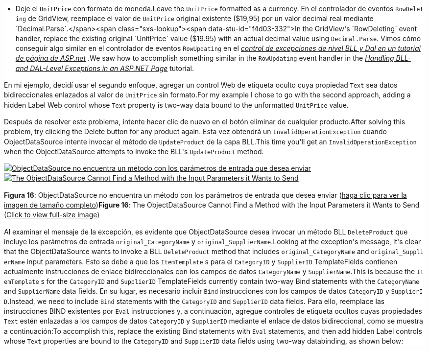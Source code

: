 - <span data-ttu-id="f4d03-331">Deje el `UnitPrice` con formato de moneda.</span><span class="sxs-lookup"><span data-stu-id="f4d03-331">Leave the `UnitPrice` formatted as a currency.</span></span> <span data-ttu-id="f4d03-332">En el controlador de eventos `RowDeleting` de GridView, reemplace el valor de `UnitPrice` original existente ($19,95) por un valor decimal real mediante `Decimal.Parse`.</span><span class="sxs-lookup"><span data-stu-id="f4d03-332">In the GridView's `RowDeleting` event handler, replace the existing original `UnitPrice` value ($19.95) with an actual decimal value using `Decimal.Parse`.</span></span> <span data-ttu-id="f4d03-333">Vimos cómo conseguir algo similar en el controlador de eventos `RowUpdating` en el [*control de excepciones de nivel BLL y Dal en un tutorial de página de ASP.net*](handling-bll-and-dal-level-exceptions-in-an-asp-net-page-cs.md) .</span><span class="sxs-lookup"><span data-stu-id="f4d03-333">We saw how to accomplish something similar in the `RowUpdating` event handler in the [*Handling BLL- and DAL-Level Exceptions in an ASP.NET Page*](handling-bll-and-dal-level-exceptions-in-an-asp-net-page-cs.md) tutorial.</span></span>

<span data-ttu-id="f4d03-334">En mi ejemplo, decidí usar el segundo enfoque, agregar un control Web de etiqueta oculto cuya propiedad `Text` sea datos bidireccionales enlazados al valor de `UnitPrice` sin formato.</span><span class="sxs-lookup"><span data-stu-id="f4d03-334">For my example I chose to go with the second approach, adding a hidden Label Web control whose `Text` property is two-way data bound to the unformatted `UnitPrice` value.</span></span>

<span data-ttu-id="f4d03-335">Después de resolver este problema, intente hacer clic de nuevo en el botón eliminar de cualquier producto.</span><span class="sxs-lookup"><span data-stu-id="f4d03-335">After solving this problem, try clicking the Delete button for any product again.</span></span> <span data-ttu-id="f4d03-336">Esta vez obtendrá un `InvalidOperationException` cuando ObjectDataSource intente invocar el método de `UpdateProduct` de la capa BLL.</span><span class="sxs-lookup"><span data-stu-id="f4d03-336">This time you'll get an `InvalidOperationException` when the ObjectDataSource attempts to invoke the BLL's `UpdateProduct` method.</span></span>

<span data-ttu-id="f4d03-337">[![ObjectDataSource no encuentra un método con los parámetros de entrada que desea enviar](implementing-optimistic-concurrency-cs/_static/image45.png)](implementing-optimistic-concurrency-cs/_static/image44.png)</span><span class="sxs-lookup"><span data-stu-id="f4d03-337">[![The ObjectDataSource Cannot Find a Method with the Input Parameters it Wants to Send](implementing-optimistic-concurrency-cs/_static/image45.png)](implementing-optimistic-concurrency-cs/_static/image44.png)</span></span>

<span data-ttu-id="f4d03-338">**Figura 16**: ObjectDataSource no encuentra un método con los parámetros de entrada que desea enviar ([haga clic para ver la imagen de tamaño completo](implementing-optimistic-concurrency-cs/_static/image46.png))</span><span class="sxs-lookup"><span data-stu-id="f4d03-338">**Figure 16**: The ObjectDataSource Cannot Find a Method with the Input Parameters it Wants to Send ([Click to view full-size image](implementing-optimistic-concurrency-cs/_static/image46.png))</span></span>

<span data-ttu-id="f4d03-339">Al examinar el mensaje de la excepción, es evidente que ObjectDataSource desea invocar un método BLL `DeleteProduct` que incluye los parámetros de entrada `original_CategoryName` y `original_SupplierName`.</span><span class="sxs-lookup"><span data-stu-id="f4d03-339">Looking at the exception's message, it's clear that the ObjectDataSource wants to invoke a BLL `DeleteProduct` method that includes `original_CategoryName` and `original_SupplierName` input parameters.</span></span> <span data-ttu-id="f4d03-340">Esto se debe a que los `ItemTemplate` s para el `CategoryID` y `SupplierID` TemplateFields contienen actualmente instrucciones de enlace bidireccionales con los campos de datos `CategoryName` y `SupplierName`.</span><span class="sxs-lookup"><span data-stu-id="f4d03-340">This is because the `ItemTemplate` s for the `CategoryID` and `SupplierID` TemplateFields currently contain two-way Bind statements with the `CategoryName` and `SupplierName` data fields.</span></span> <span data-ttu-id="f4d03-341">En su lugar, es necesario incluir `Bind` instrucciones con los campos de datos `CategoryID` y `SupplierID`.</span><span class="sxs-lookup"><span data-stu-id="f4d03-341">Instead, we need to include `Bind` statements with the `CategoryID` and `SupplierID` data fields.</span></span> <span data-ttu-id="f4d03-342">Para ello, reemplace las instrucciones BIND existentes por `Eval` instrucciones y, a continuación, agregue controles de etiqueta ocultos cuyas propiedades `Text` estén enlazadas a los campos de datos `CategoryID` y `SupplierID` mediante el enlace de datos bidireccional, como se muestra a continuación:</span><span class="sxs-lookup"><span data-stu-id="f4d03-342">To accomplish this, replace the existing Bind statements with `Eval` statements, and then add hidden Label controls whose `Text` properties are bound to the `CategoryID` and `SupplierID` data fields using two-way databinding, as shown below:</span></span>
